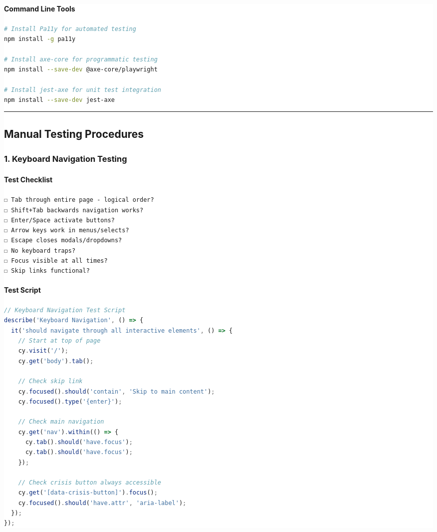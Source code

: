 #### Command Line Tools
```bash
# Install Pa11y for automated testing
npm install -g pa11y

# Install axe-core for programmatic testing
npm install --save-dev @axe-core/playwright

# Install jest-axe for unit test integration
npm install --save-dev jest-axe
```

---

## Manual Testing Procedures

### 1. Keyboard Navigation Testing

#### Test Checklist
```markdown
☐ Tab through entire page - logical order?
☐ Shift+Tab backwards navigation works?
☐ Enter/Space activate buttons?
☐ Arrow keys work in menus/selects?
☐ Escape closes modals/dropdowns?
☐ No keyboard traps?
☐ Focus visible at all times?
☐ Skip links functional?
```

#### Test Script
```javascript
// Keyboard Navigation Test Script
describe('Keyboard Navigation', () => {
  it('should navigate through all interactive elements', () => {
    // Start at top of page
    cy.visit('/');
    cy.get('body').tab();
    
    // Check skip link
    cy.focused().should('contain', 'Skip to main content');
    cy.focused().type('{enter}');
    
    // Check main navigation
    cy.get('nav').within(() => {
      cy.tab().should('have.focus');
      cy.tab().should('have.focus');
    });
    
    // Check crisis button always accessible
    cy.get('[data-crisis-button]').focus();
    cy.focused().should('have.attr', 'aria-label');
  });
});
```
